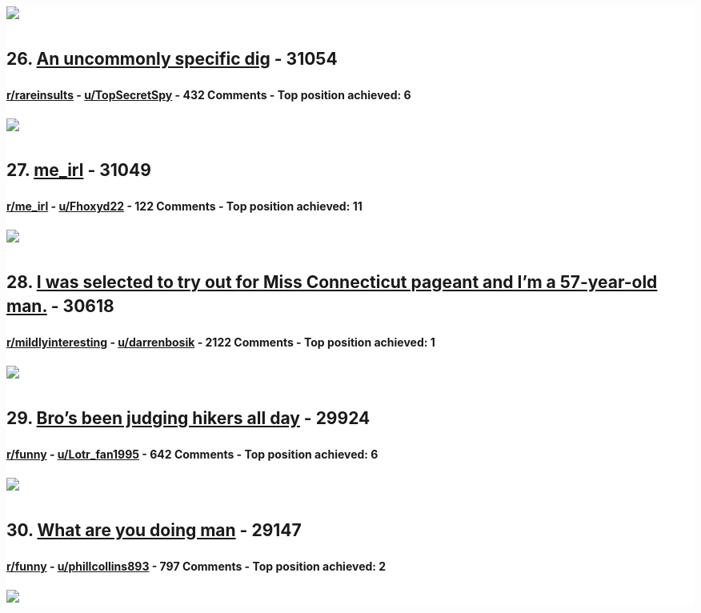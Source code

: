 <a href="https://www.newsweek.com/kilmar-abrego-garcia-moved-out-notorious-cecot-van-hollen-says-2061639"><img src="https://b.thumbs.redditmedia.com/dVH5OL8Uw6QQMcvcEvhGVAf0kc8a2kW5FLAYi22Mgiw.jpg"></img></a>

## 26. [An uncommonly specific dig](http://reddit.com/r/rareinsults/comments/1k2b1pq/an_uncommonly_specific_dig/) - 31054
#### [r/rareinsults](http://reddit.com/r/rareinsults) - [u/TopSecretSpy](http://reddit.com/u/TopSecretSpy) - 432 Comments - Top position achieved: 6

<a href="https://i.redd.it/tk6s12llsmve1.jpeg"><img src="https://b.thumbs.redditmedia.com/6Q-ceXW_OEf_bNN449O3I_ZF805BaBqtXeY3X8PSShc.jpg"></img></a>

## 27. [me_irl](http://reddit.com/r/me_irl/comments/1k2dqaf/me_irl/) - 31049
#### [r/me_irl](http://reddit.com/r/me_irl) - [u/Fhoxyd22](http://reddit.com/u/Fhoxyd22) - 122 Comments - Top position achieved: 11

<a href="https://i.redd.it/9hzu76gwcnve1.jpeg"><img src="https://b.thumbs.redditmedia.com/P4uesi8K5tpibsA-U16LPdDbiqMxqa01fgA4eBfX-BI.jpg"></img></a>

## 28. [I was selected to try out for Miss Connecticut pageant and I’m a 57-year-old man.](http://reddit.com/r/mildlyinteresting/comments/1k246qs/i_was_selected_to_try_out_for_miss_connecticut/) - 30618
#### [r/mildlyinteresting](http://reddit.com/r/mildlyinteresting) - [u/darrenbosik](http://reddit.com/u/darrenbosik) - 2122 Comments - Top position achieved: 1

<a href="https://i.redd.it/dhscz93lblve1.jpeg"><img src="https://b.thumbs.redditmedia.com/gH23NrNGMX3dI5fQ3VzS5mFO97leSnL07FzJF9lPJ8E.jpg"></img></a>

## 29. [Bro’s been judging hikers all day](http://reddit.com/r/funny/comments/1k2erz4/bros_been_judging_hikers_all_day/) - 29924
#### [r/funny](http://reddit.com/r/funny) - [u/Lotr_fan1995](http://reddit.com/u/Lotr_fan1995) - 642 Comments - Top position achieved: 6

<a href="https://v.redd.it/gdyclckxknve1"><img src="https://external-preview.redd.it/dXpia2Z5YnhrbnZlMb0r2t1SVBvKnhN0wO6Ih1ZFtdKoKHTBAAzLVflkD2t1.png?width=140&amp;height=140&amp;crop=140:140,smart&amp;format=jpg&amp;v=enabled&amp;lthumb=true&amp;s=5026efe65715b9507145ef01d4625c7df296968b"></img></a>

## 30. [What are you doing man](http://reddit.com/r/funny/comments/1k273fg/what_are_you_doing_man/) - 29147
#### [r/funny](http://reddit.com/r/funny) - [u/phillcollins893](http://reddit.com/u/phillcollins893) - 797 Comments - Top position achieved: 2

<a href="https://v.redd.it/ifgxlnk3zlve1"><img src="https://external-preview.redd.it/Nm5sYWhuNzN6bHZlMfy2ZExr1yN5J9TBs-wDnih41JsFLpcvIbUgGvDUTxH9.png?width=140&amp;height=140&amp;crop=140:140,smart&amp;format=jpg&amp;v=enabled&amp;lthumb=true&amp;s=6d2b05f9f3c6a2c1a07b6cf911acd7ba3b990611"></img></a>
